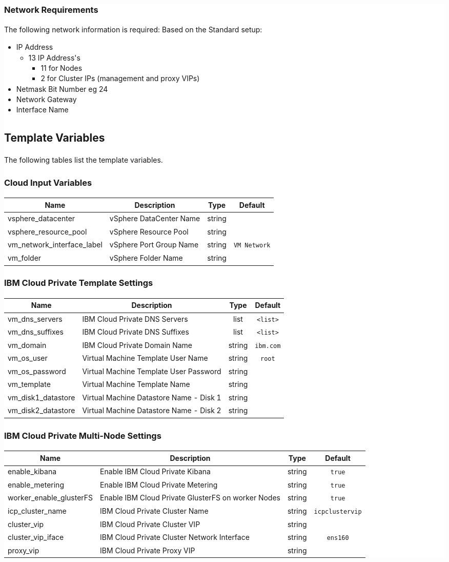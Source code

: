 ### Network Requirements

The following network information is required:
Based on the Standard setup:

- IP Address
  - 13 IP Address's
    - 11 for Nodes
    - 2 for Cluster IPs (management and proxy VIPs)
- Netmask Bit Number eg 24
- Network Gateway
- Interface Name

## Template Variables

The following tables list the template variables.

### Cloud Input Variables

| Name | Description | Type | Default |
|------|-------------|:----:|:-----:|
| vsphere_datacenter |vSphere DataCenter Name| string |  |
| vsphere_resource_pool | vSphere Resource Pool | string |  |
| vm_network_interface_label | vSphere Port Group Name | string | `VM Network` |
| vm_folder | vSphere Folder Name | string |  |

### IBM Cloud Private Template Settings

| Name | Description | Type | Default |
|------|-------------|:----:|:-----:|
| vm_dns_servers | IBM Cloud Private DNS Servers | list | `<list>` |
| vm_dns_suffixes | IBM Cloud Private DNS Suffixes | list | `<list>` |
| vm_domain | IBM Cloud Private Domain Name | string | `ibm.com` |
| vm_os_user | Virtual Machine  Template User Name | string | `root` |
| vm_os_password | Virtual Machine Template User Password | string |  |
| vm_template | Virtual Machine Template Name | string |  |
| vm_disk1_datastore | Virtual Machine Datastore Name - Disk 1 | string |  |
| vm_disk2_datastore | Virtual Machine Datastore Name - Disk 2 | string |  |

### IBM Cloud Private Multi-Node Settings

| Name | Description | Type | Default |
|------|-------------|:----:|:-----:|
| enable_kibana | Enable IBM Cloud Private Kibana | string | `true` |
| enable_metering | Enable IBM Cloud Private Metering | string | `true` |
| worker_enable_glusterFS |  Enable IBM Cloud Private GlusterFS on worker Nodes| string | `true` |
| icp_cluster_name | IBM Cloud Private Cluster Name | string | `icpclustervip` |
| cluster_vip | IBM Cloud Private Cluster VIP | string |  |
| cluster_vip_iface | IBM Cloud Private Cluster Network Interface | string | `ens160` |
| proxy_vip | IBM Cloud Private Proxy VIP | string |  |